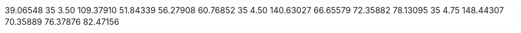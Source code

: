 </td>
<td style="text-align:right;">
39.06548
</td>
</tr>
<tr>
<td style="text-align:right;">
35
</td>
<td style="text-align:right;">
3.50
</td>
<td style="text-align:right;">
109.37910
</td>
<td style="text-align:right;">
51.84339
</td>
<td style="text-align:right;">
56.27908
</td>
<td style="text-align:right;">
60.76852
</td>
</tr>
<tr>
<td style="text-align:right;">
35
</td>
<td style="text-align:right;">
4.50
</td>
<td style="text-align:right;">
140.63027
</td>
<td style="text-align:right;">
66.65579
</td>
<td style="text-align:right;">
72.35882
</td>
<td style="text-align:right;">
78.13095
</td>
</tr>
<tr>
<td style="text-align:right;">
35
</td>
<td style="text-align:right;">
4.75
</td>
<td style="text-align:right;">
148.44307
</td>
<td style="text-align:right;">
70.35889
</td>
<td style="text-align:right;">
76.37876
</td>
<td style="text-align:right;">
82.47156
</td>